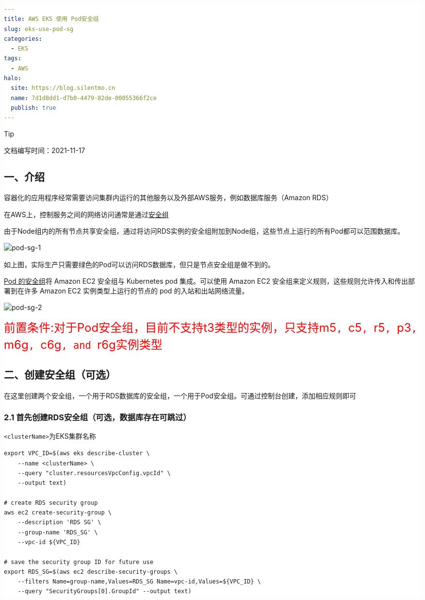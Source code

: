 ```yaml
---
title: AWS EKS 使用 Pod安全组
slug: eks-use-pod-sg
categories:
  - EKS
tags:
  - AWS
halo:
  site: https://blog.silentmo.cn
  name: 7d1d8dd1-d7b0-4479-82de-00055366f2ce
  publish: true
---
```

> [!TIP]
>
> 文档编写时间：2021-11-17

## 一、介绍

容器化的应用程序经常需要访问集群内运行的其他服务以及外部AWS服务，例如数据库服务（Amazon RDS）

在AWS上，控制服务之间的网络访问通常是通过[安全组](https://docs.aws.amazon.com/AWSEC2/latest/UserGuide/ec2-security-groups.html)

由于Node组内的所有节点共享安全组，通过将访问RDS实例的安全组附加到Node组，这些节点上运行的所有Pod都可以范围数据库。

![pod-sg-1](https://gallery-lsky.silentmo.cn/i_blog/2025/07/eks-pod-sg-1.png)


如上图，实际生产只需要绿色的Pod可以访问RDS数据库，但只是节点安全组是做不到的。

[Pod 的安全组](https://docs.aws.amazon.com/eks/latest/userguide/security-groups-for-pods.html)将 Amazon EC2 安全组与 Kubernetes pod 集成。可以使用 Amazon EC2 安全组来定义规则，这些规则允许传入和传出部署到在许多 Amazon EC2 实例类型上运行的节点的 pod 的入站和出站网络流量。

![pod-sg-2](https://gallery-lsky.silentmo.cn/i_blog/2025/07/eks-pod-sg-2.png)


<font color=red size=5>前置条件:对于Pod安全组，目前不支持t3类型的实例，只支持m5`, `c5`, `r5`, `p3`, `m6g`, `c6g`, and `r6g实例类型</font>

## 二、创建安全组（可选）

在这里创建两个安全组，一个用于RDS数据库的安全组，一个用于Pod安全组。可通过控制台创建，添加相应规则即可

### 2.1 首先创建RDS安全组（可选，数据库存在可跳过）

`<clusterName>`为EKS集群名称

```shell
export VPC_ID=$(aws eks describe-cluster \
    --name <clusterName> \
    --query "cluster.resourcesVpcConfig.vpcId" \
    --output text)

# create RDS security group
aws ec2 create-security-group \
    --description 'RDS SG' \
    --group-name 'RDS_SG' \
    --vpc-id ${VPC_ID}

# save the security group ID for future use
export RDS_SG=$(aws ec2 describe-security-groups \
    --filters Name=group-name,Values=RDS_SG Name=vpc-id,Values=${VPC_ID} \
    --query "SecurityGroups[0].GroupId" --output text)

```